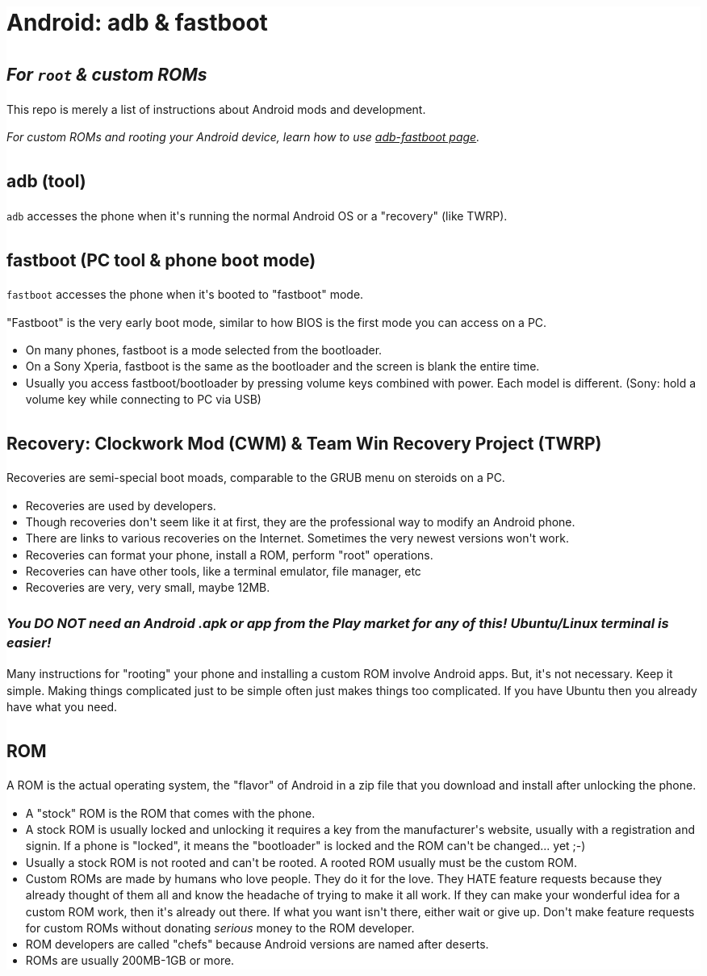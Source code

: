 # Android: adb & fastboot
## *For `root` & custom ROMs*

This repo is merely a list of instructions about Android mods and development.

*For custom ROMs and rooting your Android device, learn how to use [adb-fastboot page](https://github.com/inkVerb/VIP/blob/master/Android/adb-fastboot.md).*

## adb (tool)
`adb` accesses the phone when it's running the normal Android OS or a "recovery" (like TWRP).

## fastboot (PC tool & phone boot mode)
`fastboot` accesses the phone when it's booted to "fastboot" mode.

"Fastboot" is the very early boot mode, similar to how BIOS is the first mode you can access on a PC.
- On many phones, fastboot is a mode selected from the bootloader.
- On a Sony Xperia, fastboot is the same as the bootloader and the screen is blank the entire time.
- Usually you access fastboot/bootloader by pressing volume keys combined with power. Each model is different. (Sony: hold a volume key while connecting to PC via USB)

## Recovery: Clockwork Mod (CWM) & Team Win Recovery Project (TWRP)
Recoveries are semi-special boot moads, comparable to the GRUB menu on steroids on a PC.
- Recoveries are used by developers.
- Though recoveries don't seem like it at first, they are the professional way to modify an Android phone.
- There are links to various recoveries on the Internet. Sometimes the very newest versions won't work.
- Recoveries can format your phone, install a ROM, perform "root" operations.
- Recoveries can have other tools, like a terminal emulator, file manager, etc
- Recoveries are very, very small, maybe 12MB.

### *You DO NOT need an Android .apk or app from the Play market for any of this! Ubuntu/Linux terminal is easier!*
Many instructions for "rooting" your phone and installing a custom ROM involve Android apps. But, it's not necessary. Keep it simple. Making things complicated just to be simple often just makes things too complicated. If you have Ubuntu then you already have what you need.

## ROM
A ROM is the actual operating system, the "flavor" of Android in a zip file that you download and install after unlocking the phone.
- A "stock" ROM is the ROM that comes with the phone.
- A stock ROM is usually locked and unlocking it requires a key from the manufacturer's website, usually with a registration and signin. If a phone is "locked", it means the "bootloader" is locked and the ROM can't be changed... yet ;-)
- Usually a stock ROM is not rooted and can't be rooted. A rooted ROM usually must be the custom ROM.
- Custom ROMs are made by humans who love people. They do it for the love. They HATE feature requests because they already thought of them all and know the headache of trying to make it all work. If they can make your wonderful idea for a custom ROM work, then it's already out there. If what you want isn't there, either wait or give up. Don't make feature requests for custom ROMs without donating *serious* money to the ROM developer.
- ROM developers are called "chefs" because Android versions are named after deserts.
- ROMs are usually 200MB-1GB or more.
